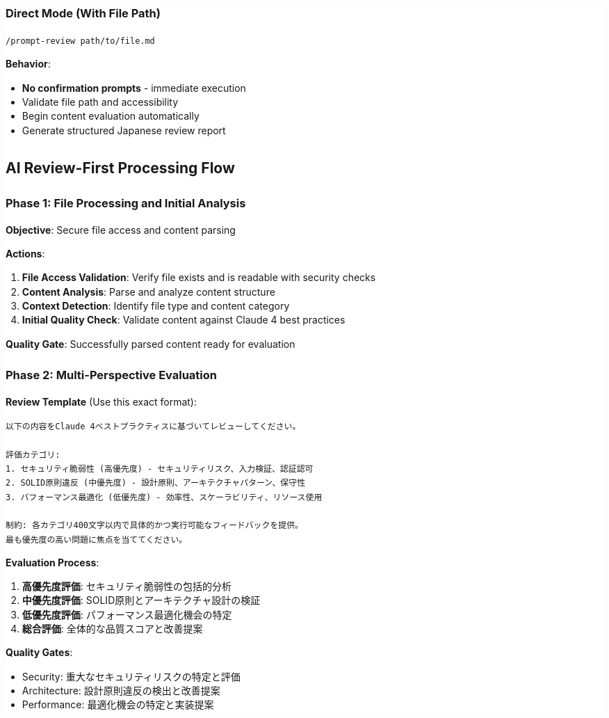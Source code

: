 ### Direct Mode (With File Path)

```bash
/prompt-review path/to/file.md
```

**Behavior**:

- **No confirmation prompts** - immediate execution
- Validate file path and accessibility
- Begin content evaluation automatically
- Generate structured Japanese review report

## AI Review-First Processing Flow

### Phase 1: File Processing and Initial Analysis

**Objective**: Secure file access and content parsing

**Actions**:

1. **File Access Validation**: Verify file exists and is readable with security checks
2. **Content Analysis**: Parse and analyze content structure
3. **Context Detection**: Identify file type and content category
4. **Initial Quality Check**: Validate content against Claude 4 best practices

**Quality Gate**: Successfully parsed content ready for evaluation

### Phase 2: Multi-Perspective Evaluation

**Review Template** (Use this exact format):

```
以下の内容をClaude 4ベストプラクティスに基づいてレビューしてください。

評価カテゴリ:
1. セキュリティ脆弱性 (高優先度) - セキュリティリスク、入力検証、認証認可
2. SOLID原則違反 (中優先度) - 設計原則、アーキテクチャパターン、保守性
3. パフォーマンス最適化 (低優先度) - 効率性、スケーラビリティ、リソース使用

制約: 各カテゴリ400文字以内で具体的かつ実行可能なフィードバックを提供。
最も優先度の高い問題に焦点を当ててください。
```

**Evaluation Process**:

1. **高優先度評価**: セキュリティ脆弱性の包括的分析
2. **中優先度評価**: SOLID原則とアーキテクチャ設計の検証
3. **低優先度評価**: パフォーマンス最適化機会の特定
4. **総合評価**: 全体的な品質スコアと改善提案

**Quality Gates**:

- Security: 重大なセキュリティリスクの特定と評価
- Architecture: 設計原則違反の検出と改善提案
- Performance: 最適化機会の特定と実装提案
